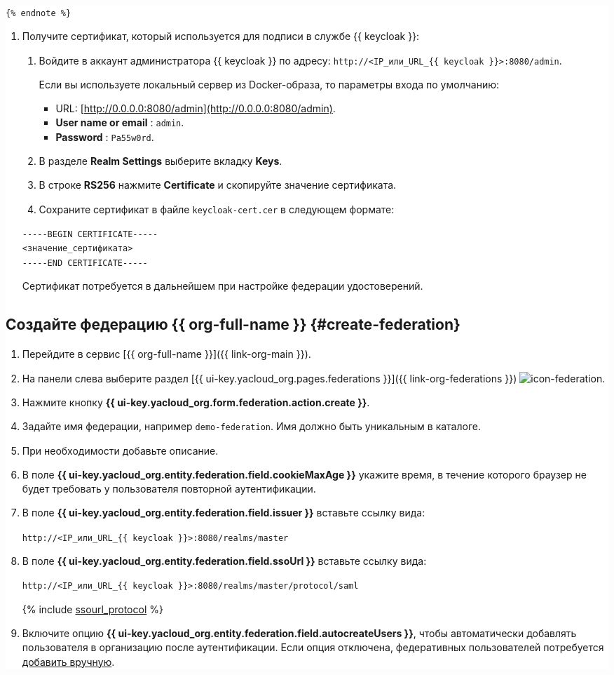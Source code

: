     {% endnote %}

1. Получите сертификат, который используется для подписи в службе {{ keycloak }}:

    1. Войдите в аккаунт администратора {{ keycloak }} по адресу: `http://<IP_или_URL_{{ keycloak }}>:8080/admin`.

        Если вы используете локальный сервер из Docker-образа, то параметры входа по умолчанию:

        * URL: [http://0.0.0.0:8080/admin](http://0.0.0.0:8080/admin).
        * **User name or email** : `admin`.
        * **Password** : `Pa55w0rd`.

    1. В разделе **Realm Settings** выберите вкладку **Keys**.

    1. В строке **RS256** нажмите **Certificate** и скопируйте значение сертификата.

    1. Сохраните сертификат в файле `keycloak-cert.cer` в следующем формате:

      ```text
      -----BEGIN CERTIFICATE-----
      <значение_сертификата>
      -----END CERTIFICATE-----
      ```

      Сертификат потребуется в дальнейшем при настройке федерации удостоверений.

## Создайте федерацию {{ org-full-name }} {#create-federation}

1. Перейдите в сервис [{{ org-full-name }}]({{ link-org-main }}).

1. На панели слева выберите раздел [{{ ui-key.yacloud_org.pages.federations }}]({{ link-org-federations }}) ![icon-federation](../../../../_assets/organization/icon-federation.svg).

1. Нажмите кнопку **{{ ui-key.yacloud_org.form.federation.action.create }}**.

1. Задайте имя федерации, например `demo-federation`. Имя должно быть уникальным в каталоге.

1. При необходимости добавьте описание.

1. В поле **{{ ui-key.yacloud_org.entity.federation.field.cookieMaxAge }}** укажите время, в течение которого браузер не будет требовать у пользователя повторной аутентификации.

1. В поле **{{ ui-key.yacloud_org.entity.federation.field.issuer }}** вставьте ссылку вида:

    ```text
    http://<IP_или_URL_{{ keycloak }}>:8080/realms/master
    ```

1. В поле **{{ ui-key.yacloud_org.entity.federation.field.ssoUrl }}** вставьте ссылку вида:

    ```text
    http://<IP_или_URL_{{ keycloak }}>:8080/realms/master/protocol/saml
    ```

    {% include [ssourl_protocol](../../../../_includes/organization/ssourl_protocol.md) %}

1. Включите опцию **{{ ui-key.yacloud_org.entity.federation.field.autocreateUsers }}**, чтобы автоматически добавлять пользователя в организацию после аутентификации. Если опция отключена, федеративных пользователей потребуется [добавить вручную](../../../operations/add-account.md#add-user-sso).
